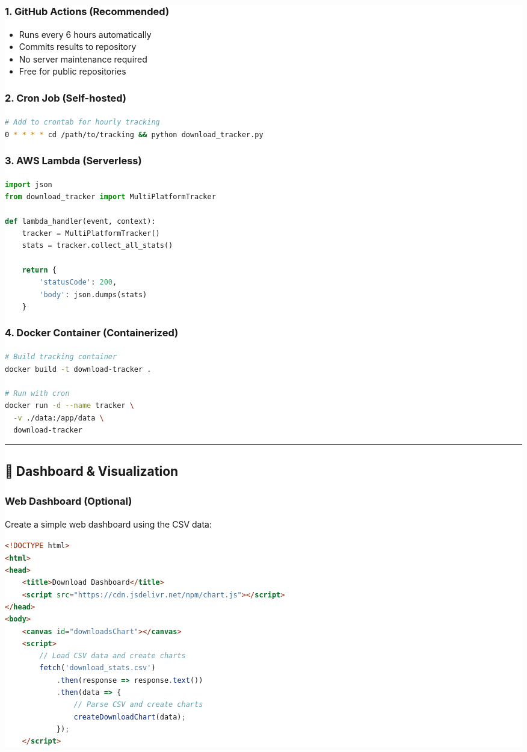 ### 1. **GitHub Actions** (Recommended)
- Runs every 6 hours automatically
- Commits results to repository
- No server maintenance required
- Free for public repositories

### 2. **Cron Job** (Self-hosted)
```bash
# Add to crontab for hourly tracking
0 * * * * cd /path/to/tracking && python download_tracker.py
```

### 3. **AWS Lambda** (Serverless)
```python
import json
from download_tracker import MultiPlatformTracker

def lambda_handler(event, context):
    tracker = MultiPlatformTracker()
    stats = tracker.collect_all_stats()
    
    return {
        'statusCode': 200,
        'body': json.dumps(stats)
    }
```

### 4. **Docker Container** (Containerized)
```bash
# Build tracking container
docker build -t download-tracker .

# Run with cron
docker run -d --name tracker \
  -v ./data:/app/data \
  download-tracker
```

---

## 📱 **Dashboard & Visualization**

### **Web Dashboard** (Optional)
Create a simple web dashboard using the CSV data:

```html
<!DOCTYPE html>
<html>
<head>
    <title>Download Dashboard</title>
    <script src="https://cdn.jsdelivr.net/npm/chart.js"></script>
</head>
<body>
    <canvas id="downloadsChart"></canvas>
    <script>
        // Load CSV data and create charts
        fetch('download_stats.csv')
            .then(response => response.text())
            .then(data => {
                // Parse CSV and create charts
                createDownloadChart(data);
            });
    </script>
```